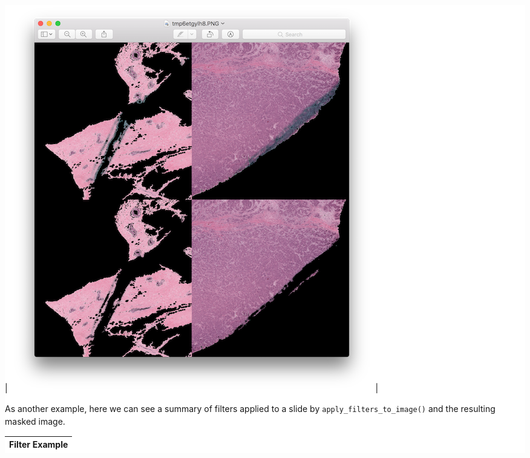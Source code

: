 | ![Remove More Green and More Gray](images/remove-more-green-more-gray.png "Remove More Green and More Gray") |


As another example, here we can see a summary of filters applied to a slide by `apply_filters_to_image()` and the
resulting masked image.

| **Filter Example** |
| ------------------ |